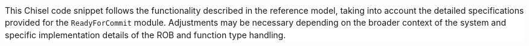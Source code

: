 This Chisel code snippet follows the functionality described in the reference model, taking into account the detailed specifications provided for the `ReadyForCommit` module. Adjustments may be necessary depending on the broader context of the system and specific implementation details of the ROB and function type handling.